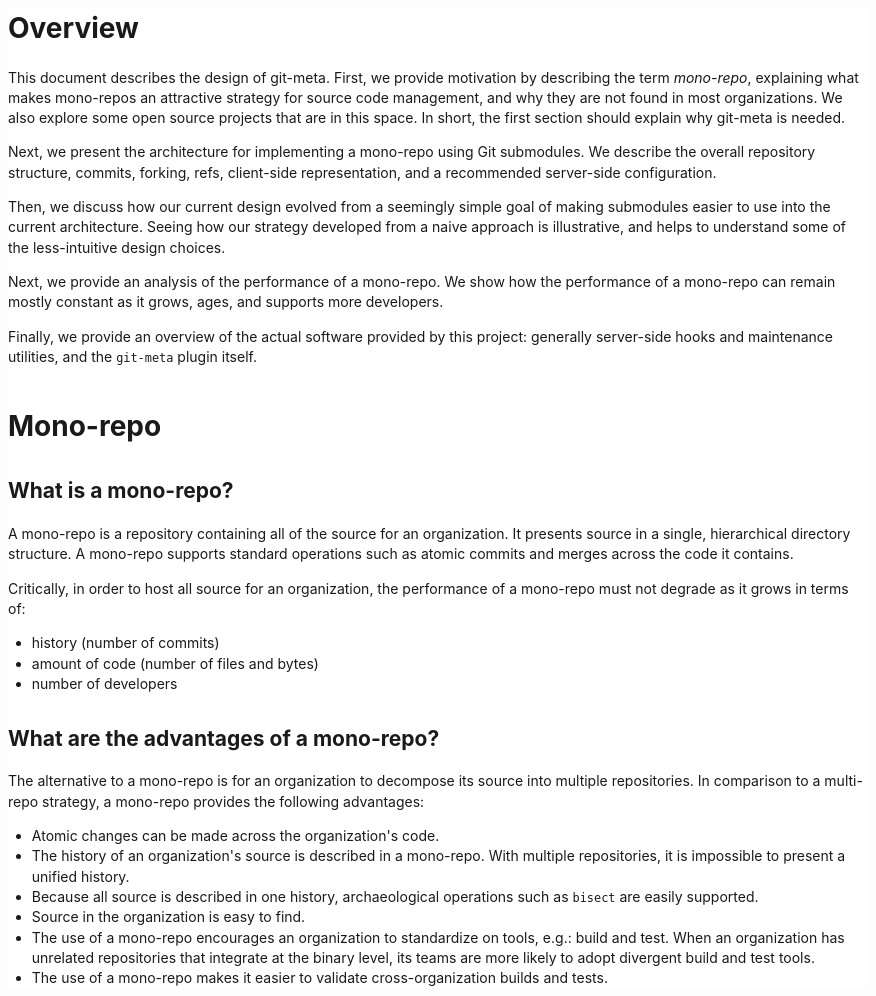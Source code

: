 

# Overview

This document describes the design of git-meta.  First, we provide motivation
by describing the term *mono-repo*, explaining what makes mono-repos an
attractive strategy for source code management, and why they are not found in
most organizations. We also explore some open source projects that are in this
space.  In short, the first section should explain why git-meta is needed.

Next, we present the architecture for implementing a mono-repo using Git
submodules.  We describe the overall repository structure, commits, forking,
refs, client-side representation, and a recommended server-side configuration.

Then, we discuss how our current design evolved from a seemingly simple goal of
making submodules easier to use into the current architecture.  Seeing how our
strategy developed from a naive approach is illustrative, and helps to
understand some of the less-intuitive design choices.

Next, we provide an analysis of the performance of a mono-repo.  We show how
the performance of a mono-repo can remain mostly constant as it grows, ages,
and supports more developers.

Finally, we provide an overview of the actual software provided by this
project: generally server-side hooks and maintenance utilities, and the
`git-meta` plugin itself.

# Mono-repo

## What is a mono-repo?

A mono-repo is a repository containing all of the source for an organization.
It presents source in a single, hierarchical directory structure. A mono-repo
supports standard operations such as atomic commits and merges across the code
it contains.

Critically, in order to host all source for an organization, the performance of
a mono-repo must not degrade as it grows in terms of:

- history (number of commits)
- amount of code (number of files and bytes)
- number of developers

## What are the advantages of a mono-repo?

The alternative to a mono-repo is for an organization to decompose its source
into multiple repositories.  In comparison to a multi-repo strategy,
a mono-repo provides the following advantages:

- Atomic changes can be made across the organization's code.
- The history of an organization's source is described in a mono-repo.  With
  multiple repositories, it is impossible to present a unified history.
- Because all source is described in one history, archaeological operations
  such as `bisect` are easily supported.
- Source in the organization is easy to find.
- The use of a mono-repo encourages an organization to standardize on tools,
  e.g.: build and test.  When an organization has unrelated repositories that
  integrate at the binary level, its teams are more likely to adopt divergent
  build and test tools.
- The use of a mono-repo makes it easier to validate cross-organization builds
  and tests.
